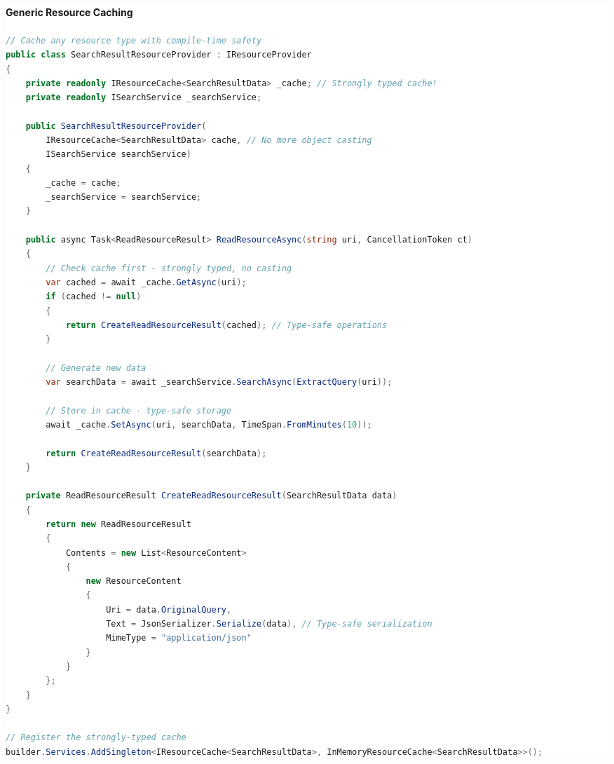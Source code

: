 #### Generic Resource Caching

```csharp
// Cache any resource type with compile-time safety
public class SearchResultResourceProvider : IResourceProvider
{
    private readonly IResourceCache<SearchResultData> _cache; // Strongly typed cache!
    private readonly ISearchService _searchService;
    
    public SearchResultResourceProvider(
        IResourceCache<SearchResultData> cache, // No more object casting
        ISearchService searchService)
    {
        _cache = cache;
        _searchService = searchService;
    }
    
    public async Task<ReadResourceResult> ReadResourceAsync(string uri, CancellationToken ct)
    {
        // Check cache first - strongly typed, no casting
        var cached = await _cache.GetAsync(uri);
        if (cached != null)
        {
            return CreateReadResourceResult(cached); // Type-safe operations
        }
        
        // Generate new data
        var searchData = await _searchService.SearchAsync(ExtractQuery(uri));
        
        // Store in cache - type-safe storage
        await _cache.SetAsync(uri, searchData, TimeSpan.FromMinutes(10));
        
        return CreateReadResourceResult(searchData);
    }
    
    private ReadResourceResult CreateReadResourceResult(SearchResultData data)
    {
        return new ReadResourceResult
        {
            Contents = new List<ResourceContent>
            {
                new ResourceContent
                {
                    Uri = data.OriginalQuery,
                    Text = JsonSerializer.Serialize(data), // Type-safe serialization
                    MimeType = "application/json"
                }
            }
        };
    }
}

// Register the strongly-typed cache
builder.Services.AddSingleton<IResourceCache<SearchResultData>, InMemoryResourceCache<SearchResultData>>();
```
